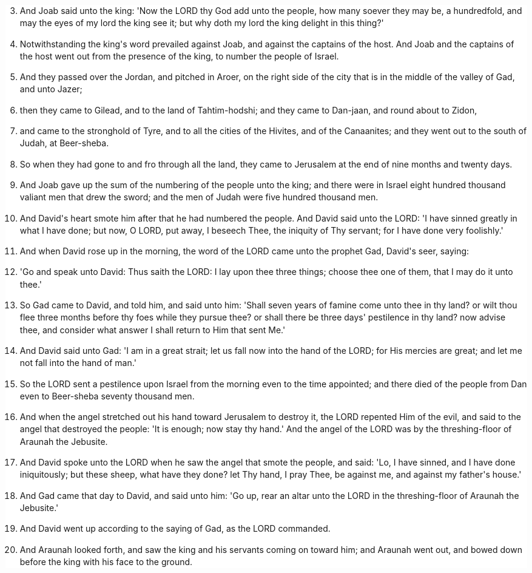3. And Joab said unto the king: 'Now the LORD thy God add unto the people, how many soever they may be, a hundredfold, and may the eyes of my lord the king see it; but why doth my lord the king delight in this thing?'

4. Notwithstanding the king's word prevailed against Joab, and against the captains of the host. And Joab and the captains of the host went out from the presence of the king, to number the people of Israel.

5. And they passed over the Jordan, and pitched in Aroer, on the right side of the city that is in the middle of the valley of Gad, and unto Jazer;

6. then they came to Gilead, and to the land of Tahtim-hodshi; and they came to Dan-jaan, and round about to Zidon,

7. and came to the stronghold of Tyre, and to all the cities of the Hivites, and of the Canaanites; and they went out to the south of Judah, at Beer-sheba.

8. So when they had gone to and fro through all the land, they came to Jerusalem at the end of nine months and twenty days.

9. And Joab gave up the sum of the numbering of the people unto the king; and there were in Israel eight hundred thousand valiant men that drew the sword; and the men of Judah were five hundred thousand men.

10. And David's heart smote him after that he had numbered the people. And David said unto the LORD: 'I have sinned greatly in what I have done; but now, O LORD, put away, I beseech Thee, the iniquity of Thy servant; for I have done very foolishly.'

11. And when David rose up in the morning, the word of the LORD came unto the prophet Gad, David's seer, saying:

12. 'Go and speak unto David: Thus saith the LORD: I lay upon thee three things; choose thee one of them, that I may do it unto thee.'

13. So Gad came to David, and told him, and said unto him: 'Shall seven years of famine come unto thee in thy land? or wilt thou flee three months before thy foes while they pursue thee? or shall there be three days' pestilence in thy land? now advise thee, and consider what answer I shall return to Him that sent Me.'

14. And David said unto Gad: 'I am in a great strait; let us fall now into the hand of the LORD; for His mercies are great; and let me not fall into the hand of man.'

15. So the LORD sent a pestilence upon Israel from the morning even to the time appointed; and there died of the people from Dan even to Beer-sheba seventy thousand men.

16. And when the angel stretched out his hand toward Jerusalem to destroy it, the LORD repented Him of the evil, and said to the angel that destroyed the people: 'It is enough; now stay thy hand.' And the angel of the LORD was by the threshing-floor of Araunah the Jebusite.

17. And David spoke unto the LORD when he saw the angel that smote the people, and said: 'Lo, I have sinned, and I have done iniquitously; but these sheep, what have they done? let Thy hand, I pray Thee, be against me, and against my father's house.'

18. And Gad came that day to David, and said unto him: 'Go up, rear an altar unto the LORD in the threshing-floor of Araunah the Jebusite.'

19. And David went up according to the saying of Gad, as the LORD commanded.

20. And Araunah looked forth, and saw the king and his servants coming on toward him; and Araunah went out, and bowed down before the king with his face to the ground.
